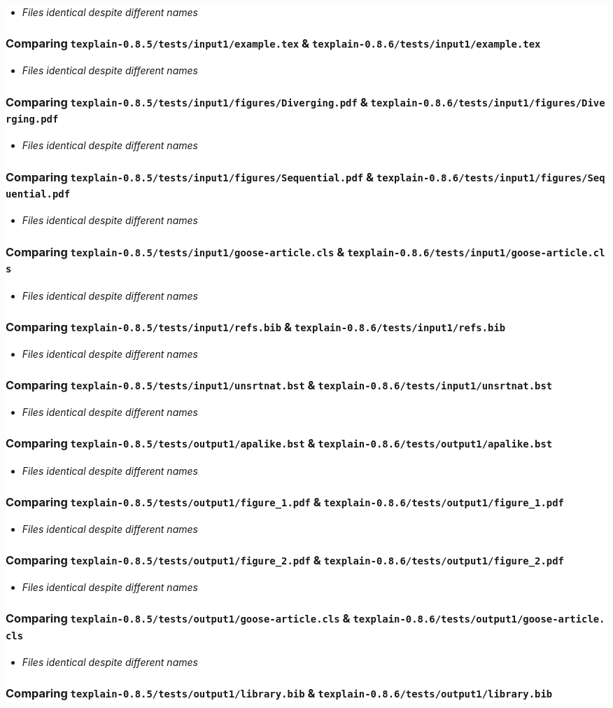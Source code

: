  * *Files identical despite different names*

### Comparing `texplain-0.8.5/tests/input1/example.tex` & `texplain-0.8.6/tests/input1/example.tex`

 * *Files identical despite different names*

### Comparing `texplain-0.8.5/tests/input1/figures/Diverging.pdf` & `texplain-0.8.6/tests/input1/figures/Diverging.pdf`

 * *Files identical despite different names*

### Comparing `texplain-0.8.5/tests/input1/figures/Sequential.pdf` & `texplain-0.8.6/tests/input1/figures/Sequential.pdf`

 * *Files identical despite different names*

### Comparing `texplain-0.8.5/tests/input1/goose-article.cls` & `texplain-0.8.6/tests/input1/goose-article.cls`

 * *Files identical despite different names*

### Comparing `texplain-0.8.5/tests/input1/refs.bib` & `texplain-0.8.6/tests/input1/refs.bib`

 * *Files identical despite different names*

### Comparing `texplain-0.8.5/tests/input1/unsrtnat.bst` & `texplain-0.8.6/tests/input1/unsrtnat.bst`

 * *Files identical despite different names*

### Comparing `texplain-0.8.5/tests/output1/apalike.bst` & `texplain-0.8.6/tests/output1/apalike.bst`

 * *Files identical despite different names*

### Comparing `texplain-0.8.5/tests/output1/figure_1.pdf` & `texplain-0.8.6/tests/output1/figure_1.pdf`

 * *Files identical despite different names*

### Comparing `texplain-0.8.5/tests/output1/figure_2.pdf` & `texplain-0.8.6/tests/output1/figure_2.pdf`

 * *Files identical despite different names*

### Comparing `texplain-0.8.5/tests/output1/goose-article.cls` & `texplain-0.8.6/tests/output1/goose-article.cls`

 * *Files identical despite different names*

### Comparing `texplain-0.8.5/tests/output1/library.bib` & `texplain-0.8.6/tests/output1/library.bib`
